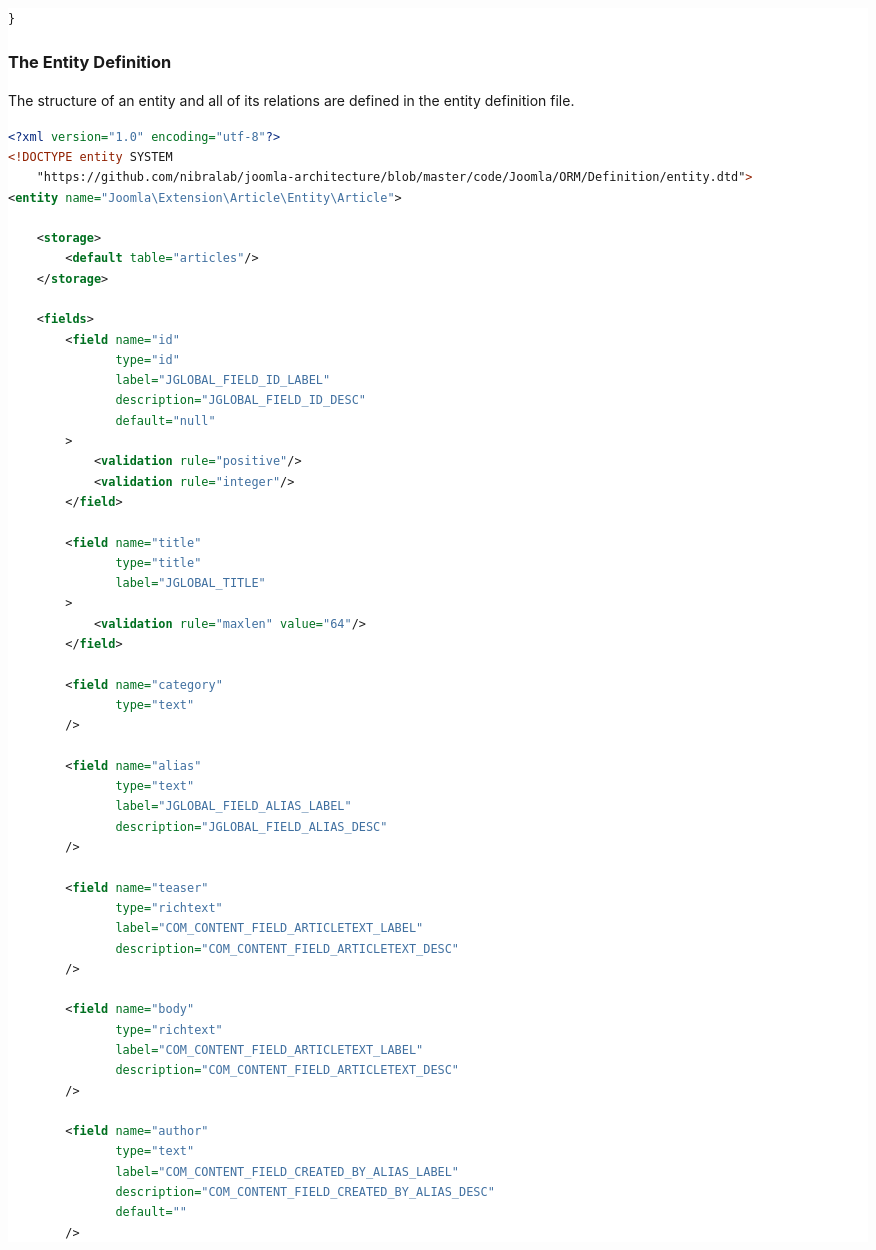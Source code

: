 ```php
}
```

### The Entity Definition

The structure of an entity and all of its relations are defined in the entity definition file.

```xml
<?xml version="1.0" encoding="utf-8"?>
<!DOCTYPE entity SYSTEM
    "https://github.com/nibralab/joomla-architecture/blob/master/code/Joomla/ORM/Definition/entity.dtd">
<entity name="Joomla\Extension\Article\Entity\Article">

    <storage>
        <default table="articles"/>
    </storage>

    <fields>
        <field name="id"
               type="id"
               label="JGLOBAL_FIELD_ID_LABEL"
               description="JGLOBAL_FIELD_ID_DESC"
               default="null"
        >
            <validation rule="positive"/>
            <validation rule="integer"/>
        </field>

        <field name="title"
               type="title"
               label="JGLOBAL_TITLE"
        >
            <validation rule="maxlen" value="64"/>
        </field>

        <field name="category"
               type="text"
        />

        <field name="alias"
               type="text"
               label="JGLOBAL_FIELD_ALIAS_LABEL"
               description="JGLOBAL_FIELD_ALIAS_DESC"
        />

        <field name="teaser"
               type="richtext"
               label="COM_CONTENT_FIELD_ARTICLETEXT_LABEL"
               description="COM_CONTENT_FIELD_ARTICLETEXT_DESC"
        />

        <field name="body"
               type="richtext"
               label="COM_CONTENT_FIELD_ARTICLETEXT_LABEL"
               description="COM_CONTENT_FIELD_ARTICLETEXT_DESC"
        />

        <field name="author"
               type="text"
               label="COM_CONTENT_FIELD_CREATED_BY_ALIAS_LABEL"
               description="COM_CONTENT_FIELD_CREATED_BY_ALIAS_DESC"
               default=""
        />
```